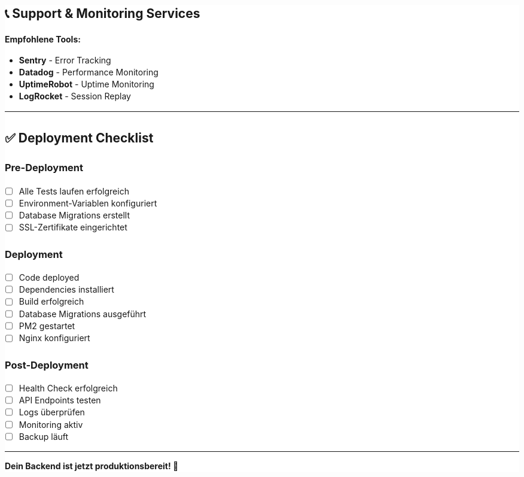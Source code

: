
## 📞 Support & Monitoring Services

**Empfohlene Tools:**
- **Sentry** - Error Tracking
- **Datadog** - Performance Monitoring
- **UptimeRobot** - Uptime Monitoring
- **LogRocket** - Session Replay

---

## ✅ Deployment Checklist

### Pre-Deployment
- [ ] Alle Tests laufen erfolgreich
- [ ] Environment-Variablen konfiguriert
- [ ] Database Migrations erstellt
- [ ] SSL-Zertifikate eingerichtet

### Deployment
- [ ] Code deployed
- [ ] Dependencies installiert
- [ ] Build erfolgreich
- [ ] Database Migrations ausgeführt
- [ ] PM2 gestartet
- [ ] Nginx konfiguriert

### Post-Deployment
- [ ] Health Check erfolgreich
- [ ] API Endpoints testen
- [ ] Logs überprüfen
- [ ] Monitoring aktiv
- [ ] Backup läuft

---

**Dein Backend ist jetzt produktionsbereit! 🚀**